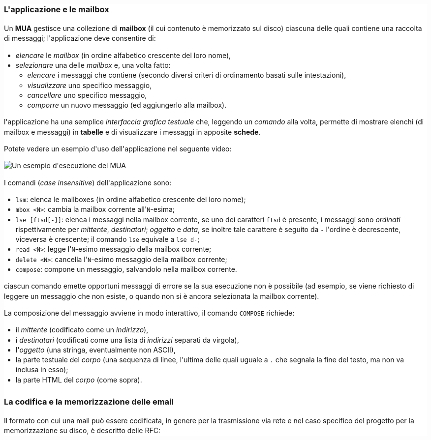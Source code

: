 ### L'applicazione e le mailbox

Un **MUA** gestisce una collezione di **mailbox** (il cui contenuto è
memorizzato sul disco) ciascuna delle quali contiene una raccolta di messaggi;
l'applicazione deve consentire di:

* *elencare* le *mailbox* (in ordine alfabetico crescente del loro nome),
* *selezionare* una delle *mailbox* e, una volta fatto:
    * *elencare* i messaggi che contiene (secondo diversi criteri di ordinamento
      basati sulle intestazioni),
    * *visualizzare* uno specifico messaggio,
    * *cancellare* uno specifico messaggio,
    * *comporre* un nuovo messaggio (ed aggiungerlo alla mailbox).

l'applicazione ha una semplice *interfaccia grafica testuale* che, leggendo un
*comando* alla volta, permette di mostrare elenchi (di mailbox e messaggi) in
**tabelle** e di visualizzare i messaggi in apposite **schede**.

Potete vedere un esempio d'uso dell'applicazione nel seguente video:

![Un esempio d'esecuzione del MUA](https://gitlab.di.unimi.it/prog2/projects/240129/-/raw/master/demo.gif)

I comandi (*case insensitive*) dell'applicazione sono:

* `lsm`: elenca le mailboxes (in ordine alfabetico crescente del loro nome);
* `mbox <N>`: cambia la mailbox corrente all'`N`-esima;
* `lse [ftsd[-]]`: elenca i messaggi nella mailbox corrente, se uno dei
  caratteri `ftsd` è presente, i messaggi sono *ordinati* rispettivamente per
  *mittente*, *destinatari*; *oggetto* e *data*, se inoltre tale carattere è
  seguito da `-` l'ordine è decrescente, viceversa è crescente; il comando `lse`
  equivale a `lse d-`;
* `read <N>`: legge l'`N`-esimo messaggio della mailbox corrente;
* `delete <N>`: cancella l'`N`-esimo messaggio della mailbox corrente;
* `compose`: compone un messaggio, salvandolo nella mailbox corrente.

ciascun comando emette opportuni messaggi di errore se la sua esecuzione non è
possibile (ad esempio, se viene richiesto di leggere un messaggio che non
esiste, o quando non  si è ancora selezionata la mailbox corrente).

La composizione del messaggio avviene in modo interattivo, il comando `COMPOSE`
richiede:

* il *mittente* (codificato come un *indirizzo*),
* i *destinatari* (codificati come una lista di *indirizzi* separati da virgola),
* l'*oggetto* (una stringa, eventualmente non ASCII),
* la parte testuale del *corpo* (una sequenza di linee, l'ultima delle quali
  uguale a `.` che segnala la fine del testo, ma non va inclusa in esso);
* la parte HTML del *corpo* (come sopra).

### La codifica e la memorizzazione delle email

Il formato con cui una mail può essere codificata, in genere per la trasmissione
via rete e nel caso specifico del progetto per la memorizzazione su disco, è
descritto delle RFC:
